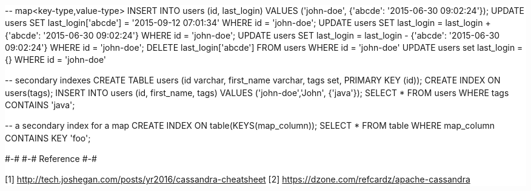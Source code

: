 -- map<key-type,value-type>
INSERT INTO users (id, last_login) VALUES ('john-doe', {'abcde': '2015-06-30 09:02:24'});
UPDATE users SET last_login['abcde'] = '2015-09-12 07:01:34' WHERE id = 'john-doe';
UPDATE users SET last_login = last_login + {'abcde': '2015-06-30 09:02:24'} WHERE id = 'john-doe';
UPDATE users SET last_login = last_login - {'abcde': '2015-06-30 09:02:24'} WHERE id = 'john-doe';
DELETE last_login['abcde'] FROM users WHERE id = 'john-doe'
UPDATE users set last_login = {} WHERE id = 'john-doe'

-- secondary indexes
CREATE TABLE users (id varchar, first_name varchar, tags set<varchar>, PRIMARY KEY (id));
CREATE INDEX ON users(tags);
INSERT INTO users (id, first_name, tags) VALUES ('john-doe','John', {'java'});
SELECT * FROM users WHERE tags CONTAINS 'java';

-- a secondary index for a map
CREATE INDEX ON table(KEYS(map_column));
SELECT * FROM table WHERE map_column CONTAINS KEY 'foo';



#-#
#-# Reference
#-#

[1] http://tech.joshegan.com/posts/yr2016/cassandra-cheatsheet
[2] https://dzone.com/refcardz/apache-cassandra
	
	
